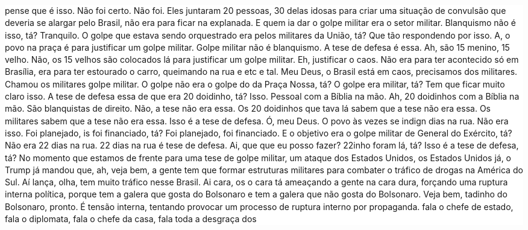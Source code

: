 pense que é isso. Não foi certo. Não
foi. Eles juntaram 20 pessoas,
30 delas idosas para criar uma situação
de convulsão que deveria se alargar pelo
Brasil, não era para ficar na explanada.
E quem ia dar o golpe militar era o
setor militar. Blanquismo não é isso,
tá?
Tranquilo. O golpe que estava sendo
orquestrado era pelos militares da
União, tá? Que tão respondendo por isso.
A, o povo na praça é para justificar um
golpe militar. Golpe militar não é
blanquismo. A tese de defesa é essa. Ah,
são 15 menino, 15 velho. Não, os 15
velhos são colocados lá para justificar
um golpe militar. Eh, justificar o caos.
Não era para ter acontecido só em
Brasília, era para ter estourado o
carro, queimando na rua e etc e tal. Meu
Deus, o Brasil está em caos, precisamos
dos militares. Chamou os militares golpe
militar. O golpe não era o golpe do da
Praça Nossa, tá? O golpe era militar,
tá? Tem que ficar muito claro isso. A
tese de defesa essa de que era 20
doidinho, tá? Isso. Pessoal com a Bíblia
na mão. Ah, 20 doidinhos com a Bíblia na
mão. São blanquistas de direito. Não, a
tese não era essa. Os 20 doidinhos que
tava lá sabem que a tese não era essa.
Os militares sabem que a tese não era
essa. Isso é a tese de defesa. Ó, meu
Deus.
O povo às vezes se indign dias na rua.
Não era isso. Foi planejado, is foi
financiado,
tá? Foi planejado, foi financiado. E o
objetivo era o golpe militar de General
do Exército, tá? Não era 22 dias na rua.
22 dias na rua é tese de defesa. Ai, que
que eu posso fazer? 22inho foram lá, tá?
Isso é a tese de defesa,
tá?
No momento que estamos de frente para
uma tese de golpe militar, um ataque dos
Estados Unidos, os Estados Unidos já, o
Trump já mandou que, ah, veja bem, a
gente tem que formar
estruturas militares para combater o
tráfico de drogas na América do Sul. Aí
lança,
olha, tem muito tráfico nesse Brasil. Ai
cara, os o cara tá ameaçando a gente na
cara dura,
forçando uma ruptura interna política,
porque tem a galera que gosta do
Bolsonaro e tem a galera que não gosta
do Bolsonaro. Veja bem, tadinho do
Bolsonaro, pronto. É tensão interna,
tentando provocar um processo de ruptura
interno por propaganda. fala o chefe de
estado, fala o diplomata, fala o chefe
da casa, fala toda a desgraça dos